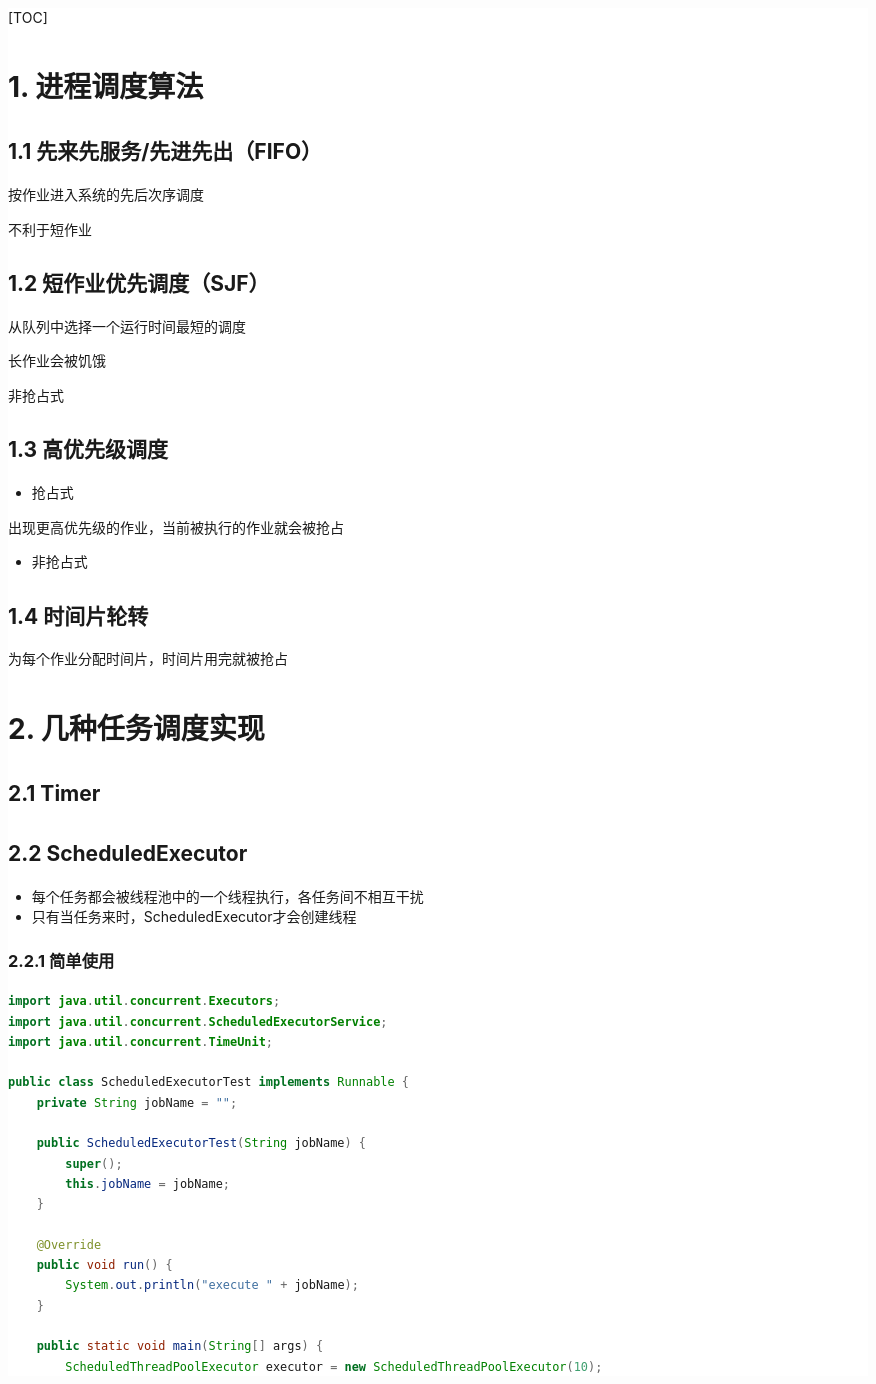 

[TOC]

# 1. 进程调度算法

## 1.1 先来先服务/先进先出（FIFO）

按作业进入系统的先后次序调度

不利于短作业

## 1.2 短作业优先调度（SJF）

从队列中选择一个运行时间最短的调度

长作业会被饥饿

非抢占式

## 1.3 高优先级调度

- 抢占式

出现更高优先级的作业，当前被执行的作业就会被抢占

- 非抢占式


## 1.4 时间片轮转

为每个作业分配时间片，时间片用完就被抢占

# 2. 几种任务调度实现
## 2.1 Timer

## 2.2 ScheduledExecutor

- 每个任务都会被线程池中的一个线程执行，各任务间不相互干扰
- 只有当任务来时，ScheduledExecutor才会创建线程

### 2.2.1 简单使用

```java
import java.util.concurrent.Executors;
import java.util.concurrent.ScheduledExecutorService;
import java.util.concurrent.TimeUnit;
 
public class ScheduledExecutorTest implements Runnable {
    private String jobName = "";
 
    public ScheduledExecutorTest(String jobName) {
        super();
        this.jobName = jobName;
    }
 
    @Override
    public void run() {
        System.out.println("execute " + jobName);
    }
 
    public static void main(String[] args) {
        ScheduledThreadPoolExecutor executor = new ScheduledThreadPoolExecutor(10);
```